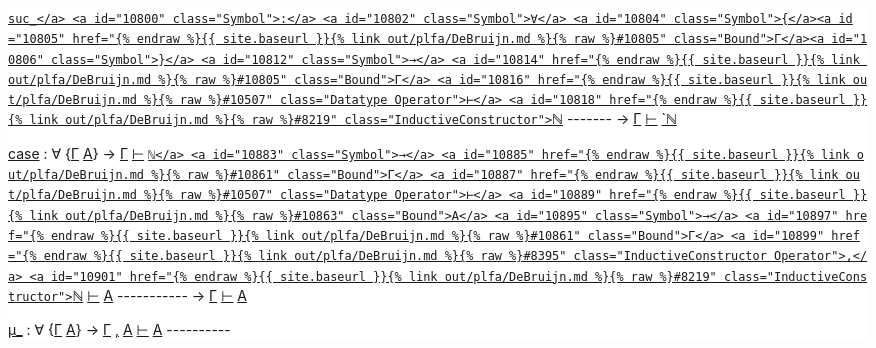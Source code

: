   <a id="_⊢_.`suc_"></a><a id="10794" href="{% endraw %}{{ site.baseurl }}{% link out/plfa/DeBruijn.md %}{% raw %}#10794" class="InductiveConstructor Operator">`suc_</a> <a id="10800" class="Symbol">:</a> <a id="10802" class="Symbol">∀</a> <a id="10804" class="Symbol">{</a><a id="10805" href="{% endraw %}{{ site.baseurl }}{% link out/plfa/DeBruijn.md %}{% raw %}#10805" class="Bound">Γ</a><a id="10806" class="Symbol">}</a>
    <a id="10812" class="Symbol">→</a> <a id="10814" href="{% endraw %}{{ site.baseurl }}{% link out/plfa/DeBruijn.md %}{% raw %}#10805" class="Bound">Γ</a> <a id="10816" href="{% endraw %}{{ site.baseurl }}{% link out/plfa/DeBruijn.md %}{% raw %}#10507" class="Datatype Operator">⊢</a> <a id="10818" href="{% endraw %}{{ site.baseurl }}{% link out/plfa/DeBruijn.md %}{% raw %}#8219" class="InductiveConstructor">`ℕ</a>
      <a id="10827" class="Comment">-------</a>
    <a id="10839" class="Symbol">→</a> <a id="10841" href="{% endraw %}{{ site.baseurl }}{% link out/plfa/DeBruijn.md %}{% raw %}#10805" class="Bound">Γ</a> <a id="10843" href="{% endraw %}{{ site.baseurl }}{% link out/plfa/DeBruijn.md %}{% raw %}#10507" class="Datatype Operator">⊢</a> <a id="10845" href="{% endraw %}{{ site.baseurl }}{% link out/plfa/DeBruijn.md %}{% raw %}#8219" class="InductiveConstructor">`ℕ</a>

  <a id="_⊢_.case"></a><a id="10851" href="{% endraw %}{{ site.baseurl }}{% link out/plfa/DeBruijn.md %}{% raw %}#10851" class="InductiveConstructor">case</a> <a id="10856" class="Symbol">:</a> <a id="10858" class="Symbol">∀</a> <a id="10860" class="Symbol">{</a><a id="10861" href="{% endraw %}{{ site.baseurl }}{% link out/plfa/DeBruijn.md %}{% raw %}#10861" class="Bound">Γ</a> <a id="10863" href="{% endraw %}{{ site.baseurl }}{% link out/plfa/DeBruijn.md %}{% raw %}#10863" class="Bound">A</a><a id="10864" class="Symbol">}</a>
    <a id="10870" class="Symbol">→</a> <a id="10872" href="{% endraw %}{{ site.baseurl }}{% link out/plfa/DeBruijn.md %}{% raw %}#10861" class="Bound">Γ</a> <a id="10874" href="{% endraw %}{{ site.baseurl }}{% link out/plfa/DeBruijn.md %}{% raw %}#10507" class="Datatype Operator">⊢</a> <a id="10876" href="{% endraw %}{{ site.baseurl }}{% link out/plfa/DeBruijn.md %}{% raw %}#8219" class="InductiveConstructor">`ℕ</a>
    <a id="10883" class="Symbol">→</a> <a id="10885" href="{% endraw %}{{ site.baseurl }}{% link out/plfa/DeBruijn.md %}{% raw %}#10861" class="Bound">Γ</a> <a id="10887" href="{% endraw %}{{ site.baseurl }}{% link out/plfa/DeBruijn.md %}{% raw %}#10507" class="Datatype Operator">⊢</a> <a id="10889" href="{% endraw %}{{ site.baseurl }}{% link out/plfa/DeBruijn.md %}{% raw %}#10863" class="Bound">A</a>
    <a id="10895" class="Symbol">→</a> <a id="10897" href="{% endraw %}{{ site.baseurl }}{% link out/plfa/DeBruijn.md %}{% raw %}#10861" class="Bound">Γ</a> <a id="10899" href="{% endraw %}{{ site.baseurl }}{% link out/plfa/DeBruijn.md %}{% raw %}#8395" class="InductiveConstructor Operator">,</a> <a id="10901" href="{% endraw %}{{ site.baseurl }}{% link out/plfa/DeBruijn.md %}{% raw %}#8219" class="InductiveConstructor">`ℕ</a> <a id="10904" href="{% endraw %}{{ site.baseurl }}{% link out/plfa/DeBruijn.md %}{% raw %}#10507" class="Datatype Operator">⊢</a> <a id="10906" href="{% endraw %}{{ site.baseurl }}{% link out/plfa/DeBruijn.md %}{% raw %}#10863" class="Bound">A</a>
      <a id="10914" class="Comment">-----------</a>
    <a id="10930" class="Symbol">→</a> <a id="10932" href="{% endraw %}{{ site.baseurl }}{% link out/plfa/DeBruijn.md %}{% raw %}#10861" class="Bound">Γ</a> <a id="10934" href="{% endraw %}{{ site.baseurl }}{% link out/plfa/DeBruijn.md %}{% raw %}#10507" class="Datatype Operator">⊢</a> <a id="10936" href="{% endraw %}{{ site.baseurl }}{% link out/plfa/DeBruijn.md %}{% raw %}#10863" class="Bound">A</a>

  <a id="_⊢_.μ_"></a><a id="10941" href="{% endraw %}{{ site.baseurl }}{% link out/plfa/DeBruijn.md %}{% raw %}#10941" class="InductiveConstructor Operator">μ_</a> <a id="10944" class="Symbol">:</a> <a id="10946" class="Symbol">∀</a> <a id="10948" class="Symbol">{</a><a id="10949" href="{% endraw %}{{ site.baseurl }}{% link out/plfa/DeBruijn.md %}{% raw %}#10949" class="Bound">Γ</a> <a id="10951" href="{% endraw %}{{ site.baseurl }}{% link out/plfa/DeBruijn.md %}{% raw %}#10951" class="Bound">A</a><a id="10952" class="Symbol">}</a>
    <a id="10958" class="Symbol">→</a> <a id="10960" href="{% endraw %}{{ site.baseurl }}{% link out/plfa/DeBruijn.md %}{% raw %}#10949" class="Bound">Γ</a> <a id="10962" href="{% endraw %}{{ site.baseurl }}{% link out/plfa/DeBruijn.md %}{% raw %}#8395" class="InductiveConstructor Operator">,</a> <a id="10964" href="{% endraw %}{{ site.baseurl }}{% link out/plfa/DeBruijn.md %}{% raw %}#10951" class="Bound">A</a> <a id="10966" href="{% endraw %}{{ site.baseurl }}{% link out/plfa/DeBruijn.md %}{% raw %}#10507" class="Datatype Operator">⊢</a> <a id="10968" href="{% endraw %}{{ site.baseurl }}{% link out/plfa/DeBruijn.md %}{% raw %}#10951" class="Bound">A</a>
      <a id="10976" class="Comment">----------</a>